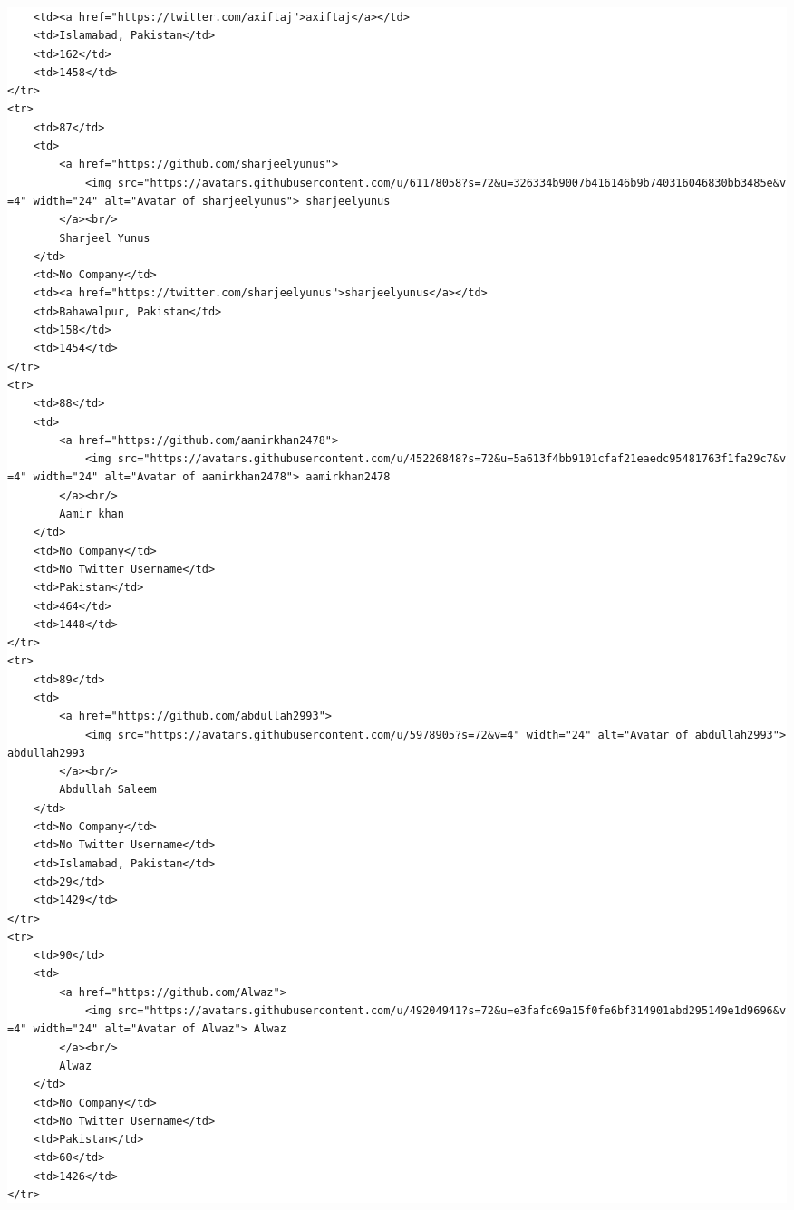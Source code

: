 		<td><a href="https://twitter.com/axiftaj">axiftaj</a></td>
		<td>Islamabad, Pakistan</td>
		<td>162</td>
		<td>1458</td>
	</tr>
	<tr>
		<td>87</td>
		<td>
			<a href="https://github.com/sharjeelyunus">
				<img src="https://avatars.githubusercontent.com/u/61178058?s=72&u=326334b9007b416146b9b740316046830bb3485e&v=4" width="24" alt="Avatar of sharjeelyunus"> sharjeelyunus
			</a><br/>
			Sharjeel Yunus
		</td>
		<td>No Company</td>
		<td><a href="https://twitter.com/sharjeelyunus">sharjeelyunus</a></td>
		<td>Bahawalpur, Pakistan</td>
		<td>158</td>
		<td>1454</td>
	</tr>
	<tr>
		<td>88</td>
		<td>
			<a href="https://github.com/aamirkhan2478">
				<img src="https://avatars.githubusercontent.com/u/45226848?s=72&u=5a613f4bb9101cfaf21eaedc95481763f1fa29c7&v=4" width="24" alt="Avatar of aamirkhan2478"> aamirkhan2478
			</a><br/>
			Aamir khan
		</td>
		<td>No Company</td>
		<td>No Twitter Username</td>
		<td>Pakistan</td>
		<td>464</td>
		<td>1448</td>
	</tr>
	<tr>
		<td>89</td>
		<td>
			<a href="https://github.com/abdullah2993">
				<img src="https://avatars.githubusercontent.com/u/5978905?s=72&v=4" width="24" alt="Avatar of abdullah2993"> abdullah2993
			</a><br/>
			Abdullah Saleem
		</td>
		<td>No Company</td>
		<td>No Twitter Username</td>
		<td>Islamabad, Pakistan</td>
		<td>29</td>
		<td>1429</td>
	</tr>
	<tr>
		<td>90</td>
		<td>
			<a href="https://github.com/Alwaz">
				<img src="https://avatars.githubusercontent.com/u/49204941?s=72&u=e3fafc69a15f0fe6bf314901abd295149e1d9696&v=4" width="24" alt="Avatar of Alwaz"> Alwaz
			</a><br/>
			Alwaz
		</td>
		<td>No Company</td>
		<td>No Twitter Username</td>
		<td>Pakistan</td>
		<td>60</td>
		<td>1426</td>
	</tr>